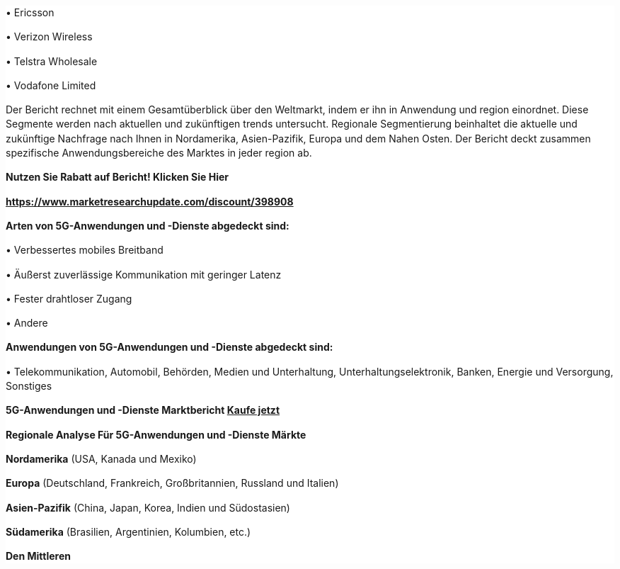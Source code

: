 • Ericsson

• Verizon Wireless

• Telstra Wholesale

• Vodafone Limited

Der Bericht rechnet mit einem Gesamtüberblick über den Weltmarkt, indem er ihn in Anwendung und region einordnet. Diese Segmente werden nach aktuellen und zukünftigen trends untersucht. Regionale Segmentierung beinhaltet die aktuelle und zukünftige Nachfrage nach Ihnen in Nordamerika, Asien-Pazifik, Europa und dem Nahen Osten. Der Bericht deckt zusammen spezifische Anwendungsbereiche des Marktes in jeder region ab.



<strong>Nutzen Sie Rabatt auf Bericht! Klicken Sie Hier
</strong>

<strong><a href=https://www.marketresearchupdate.com/discount/398908>https://www.marketresearchupdate.com/discount/398908</b></u></font></strong></a>



<strong>Arten von 5G-Anwendungen und -Dienste abgedeckt sind:</strong>

• Verbessertes mobiles Breitband

• Äußerst zuverlässige Kommunikation mit geringer Latenz

• Fester drahtloser Zugang

• Andere



<strong>Anwendungen von 5G-Anwendungen und -Dienste abgedeckt sind:</strong>

• Telekommunikation, Automobil, Behörden, Medien und Unterhaltung, Unterhaltungselektronik, Banken, Energie und Versorgung, Sonstiges



<strong>5G-Anwendungen und -Dienste Marktbericht <a href=https://www.marketresearchupdate.com/buynow/398908>Kaufe jetzt</a></strong>



<strong>Regionale Analyse Für 5G-Anwendungen und -Dienste Märkte</strong>



<strong>Nordamerika</strong> (USA, Kanada und Mexiko)



<strong>Europa</strong> (Deutschland, Frankreich, Großbritannien, Russland und Italien)



<strong>Asien-Pazifik</strong> (China, Japan, Korea, Indien und Südostasien)



<strong>Südamerika</strong> (Brasilien, Argentinien, Kolumbien, etc.)



<strong>Den Mittleren</strong> 
